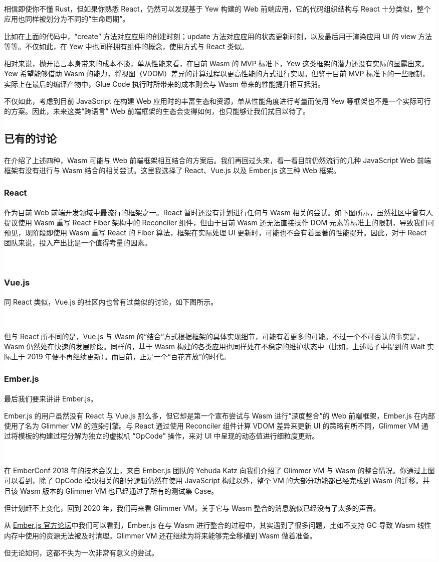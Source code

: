 
相信即使你不懂 Rust，但如果你熟悉 React，仍然可以发现基于 Yew 构建的 Web 前端应用，它的代码组织结构与 React 十分类似，整个应用也同样被划分为不同的“生命周期”。

比如在上面的代码中，“create” 方法对应应用的创建时刻；update 方法对应应用的状态更新时刻，以及最后用于渲染应用 UI 的 view 方法等等。不仅如此，在 Yew 中也同样拥有组件的概念，使用方式与 React 类似。

相对来说，抛开语言本身带来的成本不谈，单从性能来看，在目前 Wasm 的 MVP 标准下，Yew 这类框架的潜力还没有实际的显露出来。Yew 希望能够借助 Wasm 的能力，将视图（VDOM）差异的计算过程以更高性能的方式进行实现。但鉴于目前 MVP 标准下的一些限制，实际上在最后的编译产物中，Glue Code 执行时所带来的成本则会与 Wasm 带来的性能提升相互抵消。

不仅如此，考虑到目前 JavaScript 在构建 Web 应用时的丰富生态和资源，单从性能角度进行考量而使用 Yew 等框架也不是一个实际可行的方案。因此，未来这类“跨语言” Web 前端框架的生态会变得如何，也只能够让我们拭目以待了。

## 已有的讨论

在介绍了上述四种，Wasm 可能与 Web 前端框架相互结合的方案后。我们再回过头来，看一看目前仍然流行的几种 JavaScript Web 前端框架有没有进行与 Wasm 结合的相关尝试。这里我选择了 React、Vue.js 以及 Ember.js 这三种 Web 框架。

### React

作为目前 Web 前端开发领域中最流行的框架之一。React 暂时还没有计划进行任何与 Wasm 相关的尝试。如下图所示，虽然社区中曾有人提议使用 Wasm 重写 React Fiber 架构中的 Reconciler 组件，但由于目前 Wasm 还无法直接操作 DOM 元素等标准上的限制，导致我们可预见，现阶段即使用 Wasm 重写 React 的 Fiber 算法，框架在实际处理 UI 更新时，可能也不会有着显著的性能提升。因此，对于 React 团队来说，投入产出比是一个值得考量的因素。

<img src="https://static001.geekbang.org/resource/image/63/25/634f8202eaf1fe730bd4bd2d81b98625.png" alt="">

### Vue.js

同 React 类似，Vue.js 的社区内也曾有过类似的讨论，如下图所示。

<img src="https://static001.geekbang.org/resource/image/b9/5f/b93f7ee3d059fb9f0c3ffc461d7eb65f.png" alt="">

但与 React 所不同的是，Vue.js 与 Wasm 的“结合”方式根据框架的具体实现细节，可能有着更多的可能。不过一个不可否认的事实是，Wasm 仍然处在快速的发展阶段。同样的，基于 Wasm 构建的各类应用也同样处在不稳定的维护状态中（比如，上述帖子中提到的 Walt 实际上于 2019 年便不再继续更新）。而目前，正是一个“百花齐放”的时代。

### Ember.js

最后我们要来讲讲 Ember.js。

Ember.js 的用户虽然没有 React 与 Vue.js 那么多，但它却是第一个宣布尝试与 Wasm 进行“深度整合”的 Web 前端框架，Ember.js 在内部使用了名为 Glimmer VM 的渲染引擎。与 React 通过使用 Reconciler 组件计算 VDOM 差异来更新 UI 的策略有所不同，Glimmer VM 通过将模板的构建过程分解为独立的虚拟机 “OpCode” 操作，来对 UI 中呈现的动态值进行细粒度更新。

<img src="https://static001.geekbang.org/resource/image/31/59/315de62de69f42c5cbf60dae5575e859.png" alt="" title="图片来自于EmberConf 2018">

在 EmberConf 2018 年的技术会议上，来自 Ember.js 团队的 Yehuda Katz 向我们介绍了 Glimmer VM 与 Wasm 的整合情况。你通过上图可以看到，除了 OpCode 模块相关的部分逻辑仍然在使用 JavaScript 构建以外，整个 VM 的大部分功能都已经完成到 Wasm 的迁移。并且该 Wasm 版本的 Glimmer VM 也已经通过了所有的测试集 Case。

但计划赶不上变化，回到 2020 年，我们再来看 Glimmer VM，关于它与 Wasm 整合的消息貌似已经没有了太多的声音。

从  [Ember.js 官方论坛](https://discuss.emberjs.com/t/what-is-the-current-state-of-more-advanced-glimmer-vm-features/18114)中我们可以看到，Ember.js 在与 Wasm 进行整合的过程中，其实遇到了很多问题，比如不支持 GC 导致 Wasm 线性内存中使用的资源无法被及时清理。Glimmer VM 还在继续为将来能够完全移植到 Wasm 做着准备。

但无论如何，这都不失为一次非常有意义的尝试。

